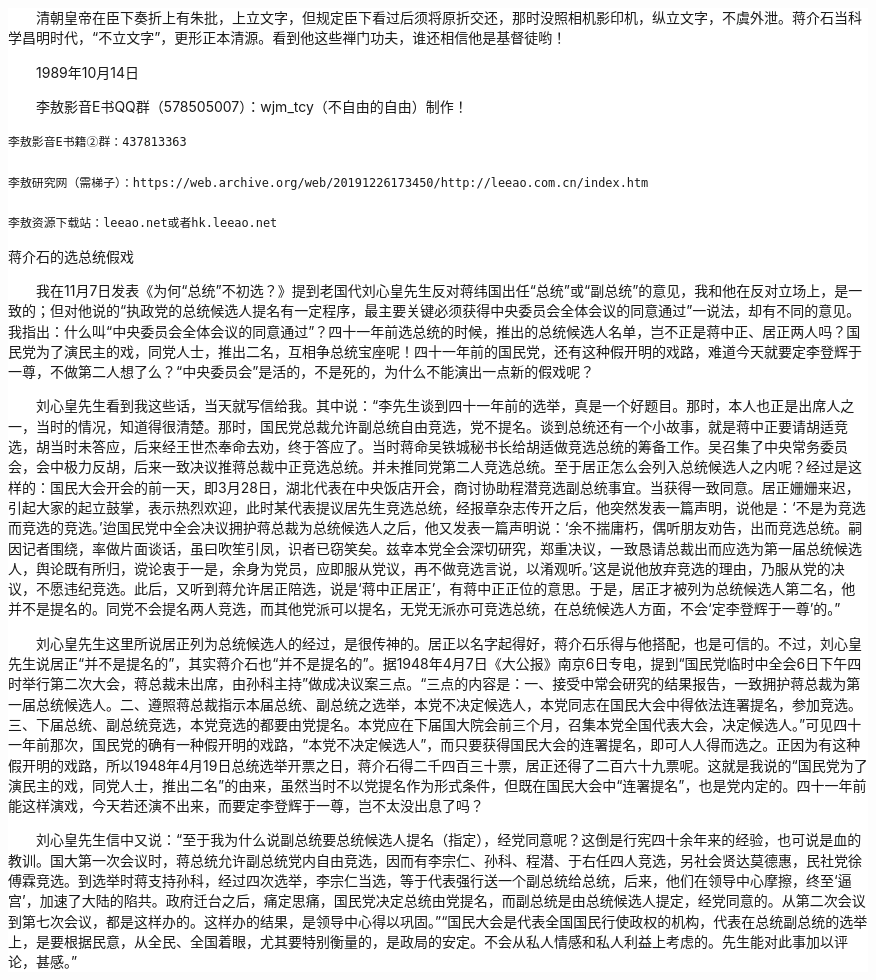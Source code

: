 　　清朝皇帝在臣下奏折上有朱批，上立文字，但规定臣下看过后须将原折交还，那时没照相机影印机，纵立文字，不虞外泄。蒋介石当科学昌明时代，“不立文字”，更形正本清源。看到他这些禅门功夫，谁还相信他是基督徒哟！

　　1989年10月14日

　　李敖影音E书QQ群（578505007）：wjm_tcy（不自由的自由）制作！

    李敖影音E书籍②群：437813363

    李敖研究网（需梯子）：https://web.archive.org/web/20191226173450/http://leeao.com.cn/index.htm

    李敖资源下载站：leeao.net或者hk.leeao.net

蒋介石的选总统假戏

　　我在11月7日发表《为何“总统”不初选？》提到老国代刘心皇先生反对蒋纬国出任“总统”或“副总统”的意见，我和他在反对立场上，是一致的；但对他说的“执政党的总统候选人提名有一定程序，最主要关键必须获得中央委员会全体会议的同意通过”一说法，却有不同的意见。我指出：什么叫“中央委员会全体会议的同意通过”？四十一年前选总统的时候，推出的总统候选人名单，岂不正是蒋中正、居正两人吗？国民党为了演民主的戏，同党人士，推出二名，互相争总统宝座呢！四十一年前的国民党，还有这种假开明的戏路，难道今天就要定李登辉于一尊，不做第二人想了么？“中央委员会”是活的，不是死的，为什么不能演出一点新的假戏呢？

　　刘心皇先生看到我这些话，当天就写信给我。其中说：“李先生谈到四十一年前的选举，真是一个好题目。那时，本人也正是出席人之一，当时的情况，知道得很清楚。那时，国民党总裁允许副总统自由竞选，党不提名。谈到总统还有一个小故事，就是蒋中正要请胡适竞选，胡当时未答应，后来经王世杰奉命去劝，终于答应了。当时蒋命吴铁城秘书长给胡适做竞选总统的筹备工作。吴召集了中央常务委员会，会中极力反胡，后来一致决议推蒋总裁中正竞选总统。并未推同党第二人竞选总统。至于居正怎么会列入总统候选人之内呢？经过是这样的：国民大会开会的前一天，即3月28日，湖北代表在中央饭店开会，商讨协助程潜竞选副总统事宜。当获得一致同意。居正姗姗来迟，引起大家的起立鼓掌，表示热烈欢迎，此时某代表提议居先生竞选总统，经报章杂志传开之后，他突然发表一篇声明，说他是：‘不是为竞选而竞选的竞选。’迨国民党中全会决议拥护蒋总裁为总统候选人之后，他又发表一篇声明说：‘余不揣庸朽，偶听朋友劝告，出而竞选总统。嗣因记者围绕，率做片面谈话，虽曰吹笙引凤，识者已窃笑矣。兹幸本党全会深切研究，郑重决议，一致恳请总裁出而应选为第一届总统候选人，舆论既有所归，谠论衷于一是，余身为党员，应即服从党议，再不做竞选言说，以淆观听。’这是说他放弃竞选的理由，乃服从党的决议，不愿违纪竞选。此后，又听到蒋允许居正陪选，说是‘蒋中正居正’，有蒋中正正位的意思。于是，居正才被列为总统候选人第二名，他并不是提名的。同党不会提名两人竞选，而其他党派可以提名，无党无派亦可竞选总统，在总统候选人方面，不会‘定李登辉于一尊’的。”

　　刘心皇先生这里所说居正列为总统候选人的经过，是很传神的。居正以名字起得好，蒋介石乐得与他搭配，也是可信的。不过，刘心皇先生说居正“并不是提名的”，其实蒋介石也“并不是提名的”。据1948年4月7日《大公报》南京6日专电，提到“国民党临时中全会6日下午四时举行第二次大会，蒋总裁未出席，由孙科主持”做成决议案三点。“三点的内容是：一、接受中常会研究的结果报告，一致拥护蒋总裁为第一届总统候选人。二、遵照蒋总裁指示本届总统、副总统之选举，本党不决定候选人，本党同志在国民大会中得依法连署提名，参加竞选。三、下届总统、副总统竞选，本党竞选的都要由党提名。本党应在下届国大院会前三个月，召集本党全国代表大会，决定候选人。”可见四十一年前那次，国民党的确有一种假开明的戏路，“本党不决定候选人”，而只要获得国民大会的连署提名，即可人人得而选之。正因为有这种假开明的戏路，所以1948年4月19日总统选举开票之日，蒋介石得二千四百三十票，居正还得了二百六十九票呢。这就是我说的“国民党为了演民主的戏，同党人士，推出二名”的由来，虽然当时不以党提名作为形式条件，但既在国民大会中“连署提名”，也是党内定的。四十一年前能这样演戏，今天若还演不出来，而要定李登辉于一尊，岂不太没出息了吗？

　　刘心皇先生信中又说：“至于我为什么说副总统要总统候选人提名（指定），经党同意呢？这倒是行宪四十余年来的经验，也可说是血的教训。国大第一次会议时，蒋总统允许副总统党内自由竞选，因而有李宗仁、孙科、程潜、于右任四人竞选，另社会贤达莫德惠，民社党徐傅霖竞选。到选举时蒋支持孙科，经过四次选举，李宗仁当选，等于代表强行送一个副总统给总统，后来，他们在领导中心摩擦，终至‘逼宫’，加速了大陆的陷共。政府迁台之后，痛定思痛，国民党决定总统由党提名，而副总统是由总统候选人提定，经党同意的。从第二次会议到第七次会议，都是这样办的。这样办的结果，是领导中心得以巩固。”“国民大会是代表全国国民行使政权的机构，代表在总统副总统的选举上，是要根据民意，从全民、全国着眼，尤其要特别衡量的，是政局的安定。不会从私人情感和私人利益上考虑的。先生能对此事加以评论，甚感。”

